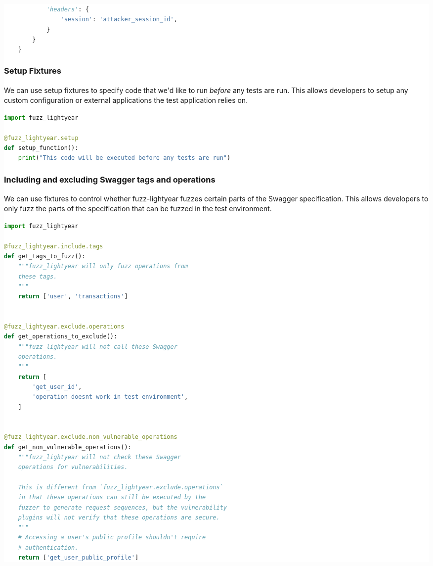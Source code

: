 ```python
            'headers': {
                'session': 'attacker_session_id',
            }
        }
    }
```

### Setup Fixtures

We can use setup fixtures to specify code that we'd like to run _before_ any
tests are run. This allows developers to setup any custom configuration or
external applications the test application relies on.

```python
import fuzz_lightyear

@fuzz_lightyear.setup
def setup_function():
    print("This code will be executed before any tests are run")
```

### Including and excluding Swagger tags and operations

We can use fixtures to control whether fuzz-lightyear fuzzes certain parts of
the Swagger specification. This allows developers to only fuzz the parts
of the specification that can be fuzzed in the test environment.

```python
import fuzz_lightyear

@fuzz_lightyear.include.tags
def get_tags_to_fuzz():
    """fuzz_lightyear will only fuzz operations from
    these tags.
    """
    return ['user', 'transactions']


@fuzz_lightyear.exclude.operations
def get_operations_to_exclude():
    """fuzz_lightyear will not call these Swagger
    operations.
    """
    return [
        'get_user_id',
        'operation_doesnt_work_in_test_environment',
    ]


@fuzz_lightyear.exclude.non_vulnerable_operations
def get_non_vulnerable_operations():
    """fuzz_lightyear will not check these Swagger
    operations for vulnerabilities.

    This is different from `fuzz_lightyear.exclude.operations`
    in that these operations can still be executed by the
    fuzzer to generate request sequences, but the vulnerability
    plugins will not verify that these operations are secure.
    """
    # Accessing a user's public profile shouldn't require
    # authentication.
    return ['get_user_public_profile']
```
